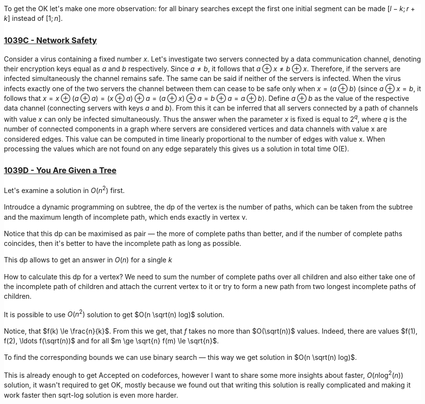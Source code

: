 To get the OK let's make one more observation: for all binary searches except the first one initial segment can be made $[l - k; r + k]$ instead of $[1; n]$.

 
### [1039C - Network Safety](https://codeforces.com/contest/1039/problem/C "Codeforces Round 507 (Div. 1, based on Olympiad of Metropolises)")

Consider a virus containing a fixed number $x$. Let's investigate two servers connected by a data communication channel, denoting their encryption keys equal as $a$ and $b$ respectively. Since $a \neq b$, it follows that $a \oplus x \neq b \oplus x$. Therefore, if the servers are infected simultaneously the channel remains safe. The same can be said if neither of the servers is infected. When the virus infects exactly one of the two servers the channel between them can cease to be safe only when $x = (a \oplus b)$ (since $a \oplus x = b$, it follows that $x = x \oplus (a \oplus a) = (x \oplus a) \oplus a = (a \oplus x) \oplus a = b \oplus a = a \oplus b$). Define $a \oplus b$ as the value of the respective data channel (connecting servers with keys $a$ and $b$). From this it can be inferred that all servers connected by a path of channels with value $x$ can only be infected simultaneously. Thus the answer when the parameter $x$ is fixed is equal to $2^q$, where $q$ is the number of connected components in a graph where servers are considered vertices and data channels with value x are considered edges. This value can be computed in time linearly proportional to the number of edges with value x. When processing the values which are not found on any edge separately this gives us a solution in total time O(E).

 
### [1039D - You Are Given a Tree](https://codeforces.com/contest/1039/problem/D "Codeforces Round 507 (Div. 1, based on Olympiad of Metropolises)")

Let's examine a solution in $O(n^2)$ first.

Introudce a dynamic programming on subtree, the dp of the vertex is the number of paths, which can be taken from the subtree and the maximum length of incomplete path, which ends exactly in vertex v.

Notice that this dp can be maximised as pair — the more of complete paths than better, and if the number of complete paths coincides, then it's better to have the incomplete path as long as possible.

This dp allows to get an answer in $O(n)$ for a single $k$

How to calculate this dp for a vertex? We need to sum the number of complete paths over all children and also either take one of the incomplete path of children and attach the current vertex to it or try to form a new path from two longest incomplete paths of children.

It is possible to use $O(n^2)$ solution to get $O(n \sqrt(n) log)$ solution.

Notice, that $f(k) \le \frac{n}{k}$. From this we get, that $f$ takes no more than $O(\sqrt(n))$ values. Indeed, there are values $f(1), f(2), \ldots f(\sqrt(n))$ and for all $m \ge \sqrt{n} f(m) \le \sqrt{n}$.

To find the corresponding bounds we can use binary search — this way we get solution in $O(n \sqrt(n) log)$.

This is already enough to get Accepted on codeforces, however I want to share some more insights about faster, $O(n \log^2(n))$ solution, it wasn't required to get OK, mostly because we found out that writing this solution is really complicated and making it work faster then sqrt-log solution is even more harder.
